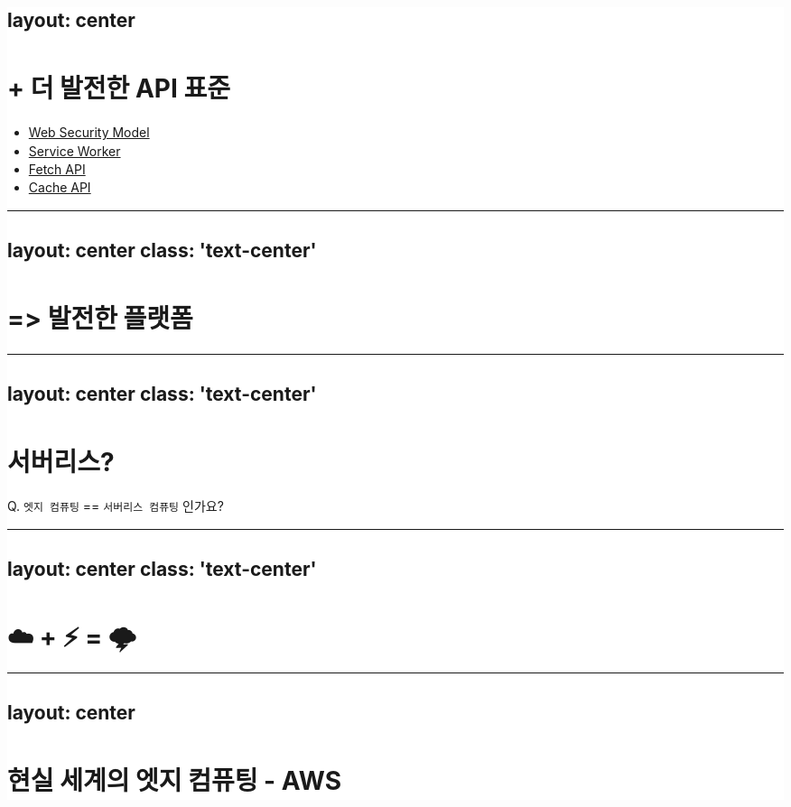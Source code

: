 layout: center
---

# + 더 발전한 API 표준

- [Web Security Model](https://developer.mozilla.org/en-US/docs/Web/Security)
- [Service Worker](https://w3c.github.io/ServiceWorker/)
- [Fetch API](https://fetch.spec.whatwg.org/)
- [Cache API](https://web.dev/cache-api-quick-guide/)

<style>
  ul {
    @apply ml-8;
    list-style: initial;
  }
</style>



---
layout: center
class: 'text-center'
---

# => 발전한 플랫폼

---
layout: center
class: 'text-center'
---

# 서버리스?

Q. `엣지 컴퓨팅` == `서버리스 컴퓨팅` 인가요?

---
layout: center
class: 'text-center'
---

# ☁️ + ⚡ = 🌩️

---
layout: center
---

# 현실 세계의 엣지 컴퓨팅 - AWS
